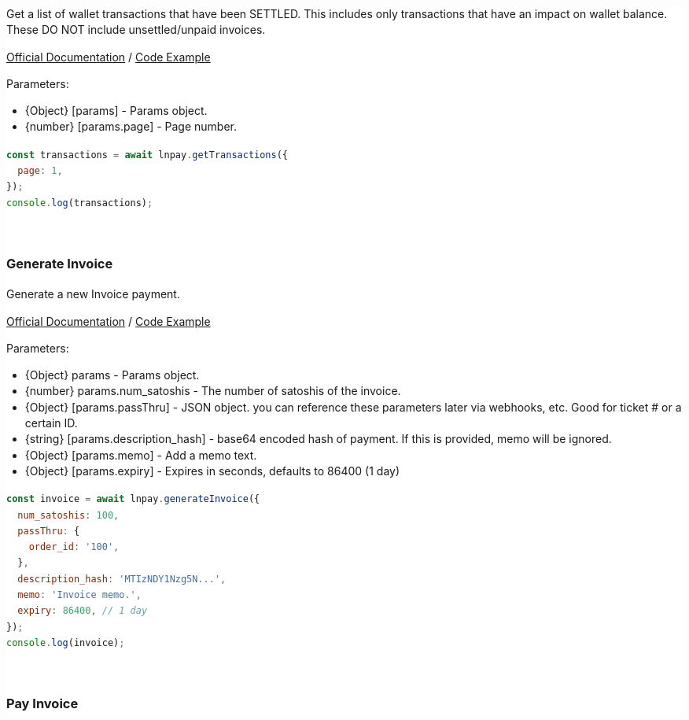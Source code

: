 Get a list of wallet transactions that have been SETTLED. This includes only transactions that have an impact on wallet balance. These DO NOT include unsettled/unpaid invoices.

[Official Documentation](https://docs.lnpay.co/wallet/get-balance)
/
[Code Example](examples/getTransactions.ts)

Parameters:

- {Object} [params] - Params object.
- {number} [params.page] - Page number.

```js
const transactions = await lnpay.getTransactions({
  page: 1,
});
console.log(transactions);
```

<br/>

### Generate Invoice

Generate a new Invoice payment.

[Official Documentation](https://docs.lnpay.co/wallet/generate-invoice)
/
[Code Example](examples/generateInvoice.ts)

Parameters:

- {Object} params - Params object.
- {number} params.num_satoshis - The number of satoshis of the invoice.
- {Object} [params.passThru] - JSON object. you can reference these parameters later via webhooks, etc. Good for ticket # or a certain ID.
- {string} [params.description_hash] - base64 encoded hash of payment. If this is provided, memo will be ignored.
- {Object} [params.memo] - Add a memo text.
- {Object} [params.expiry] - Expires in seconds, defaults to 86400 (1 day)

```js
const invoice = await lnpay.generateInvoice({
  num_satoshis: 100,
  passThru: {
    order_id: '100',
  },
  description_hash: 'MTIzNDY1Nzg5N...',
  memo: 'Invoice memo.',
  expiry: 86400, // 1 day
});
console.log(invoice);
```

<br/>

### Pay Invoice
